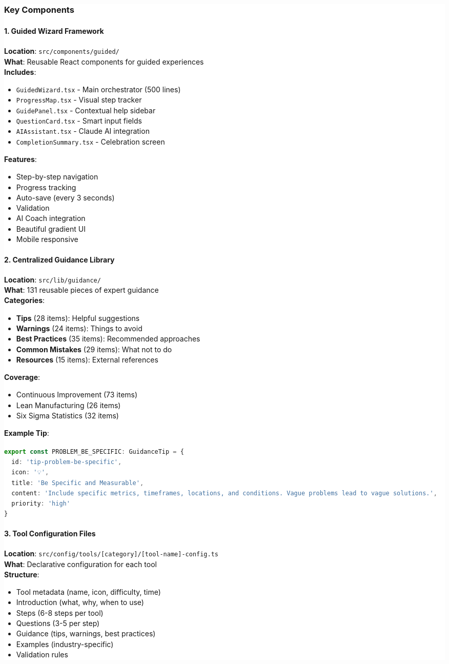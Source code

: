 ### Key Components

#### 1. **Guided Wizard Framework**
**Location**: `src/components/guided/`  
**What**: Reusable React components for guided experiences  
**Includes**:
- `GuidedWizard.tsx` - Main orchestrator (500 lines)
- `ProgressMap.tsx` - Visual step tracker
- `GuidePanel.tsx` - Contextual help sidebar
- `QuestionCard.tsx` - Smart input fields
- `AIAssistant.tsx` - Claude AI integration
- `CompletionSummary.tsx` - Celebration screen

**Features**:
- Step-by-step navigation
- Progress tracking
- Auto-save (every 3 seconds)
- Validation
- AI Coach integration
- Beautiful gradient UI
- Mobile responsive

#### 2. **Centralized Guidance Library**
**Location**: `src/lib/guidance/`  
**What**: 131 reusable pieces of expert guidance  
**Categories**:
- **Tips** (28 items): Helpful suggestions
- **Warnings** (24 items): Things to avoid
- **Best Practices** (35 items): Recommended approaches
- **Common Mistakes** (29 items): What not to do
- **Resources** (15 items): External references

**Coverage**:
- Continuous Improvement (73 items)
- Lean Manufacturing (26 items)
- Six Sigma Statistics (32 items)

**Example Tip**:
```typescript
export const PROBLEM_BE_SPECIFIC: GuidanceTip = {
  id: 'tip-problem-be-specific',
  icon: '💡',
  title: 'Be Specific and Measurable',
  content: 'Include specific metrics, timeframes, locations, and conditions. Vague problems lead to vague solutions.',
  priority: 'high'
}
```

#### 3. **Tool Configuration Files**
**Location**: `src/config/tools/[category]/[tool-name]-config.ts`  
**What**: Declarative configuration for each tool  
**Structure**:
- Tool metadata (name, icon, difficulty, time)
- Introduction (what, why, when to use)
- Steps (6-8 steps per tool)
- Questions (3-5 per step)
- Guidance (tips, warnings, best practices)
- Examples (industry-specific)
- Validation rules
